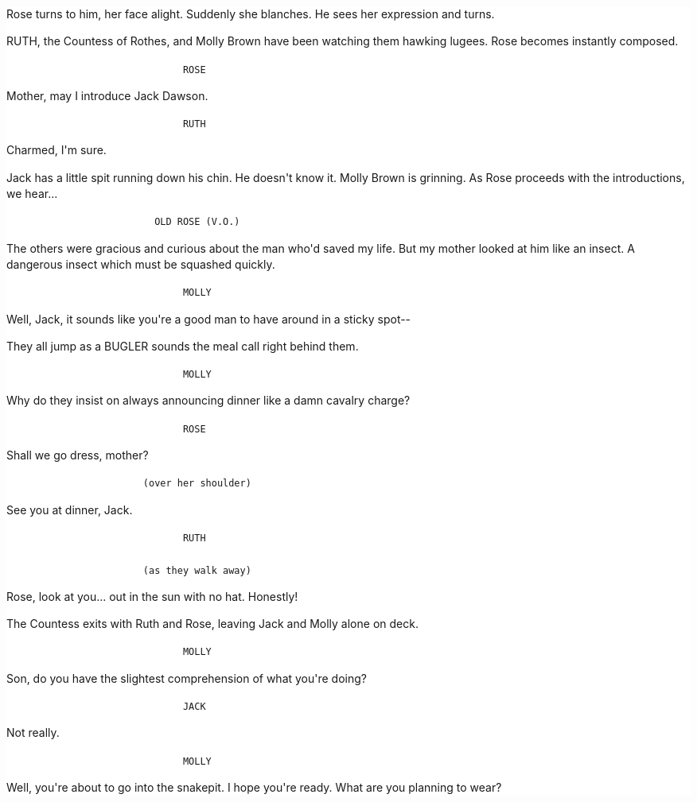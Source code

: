 Rose turns to him, her face alight. Suddenly she blanches. He sees her
expression and turns.

RUTH, the Countess of Rothes, and Molly Brown have been watching them
hawking lugees. Rose becomes instantly composed.

                                   ROSE

Mother, may I introduce Jack Dawson.

                                   RUTH

Charmed, I'm sure.

Jack has a little spit running down his chin. He doesn't know it. Molly
Brown is grinning. As Rose proceeds with the introductions, we hear...

                              OLD ROSE (V.O.)

The others were gracious and curious about the man who'd saved my life. But
my mother looked at him like an insect. A dangerous insect which must be
squashed quickly.

                                   MOLLY

Well, Jack, it sounds like you're a good man to have around in a sticky
spot--

They all jump as a BUGLER sounds the meal call right behind them.

                                   MOLLY

Why do they insist on always announcing dinner like a damn cavalry charge?

                                   ROSE

Shall we go dress, mother?

                            (over her shoulder)

See you at dinner, Jack.

                                   RUTH

                            (as they walk away)

Rose, look at you... out in the sun with no hat. Honestly!

The Countess exits with Ruth and Rose, leaving Jack and Molly alone on
deck.

                                   MOLLY

Son, do you have the slightest comprehension of what you're doing?

                                   JACK

Not really.

                                   MOLLY

Well, you're about to go into the snakepit. I hope you're ready. What are
you planning to wear?
